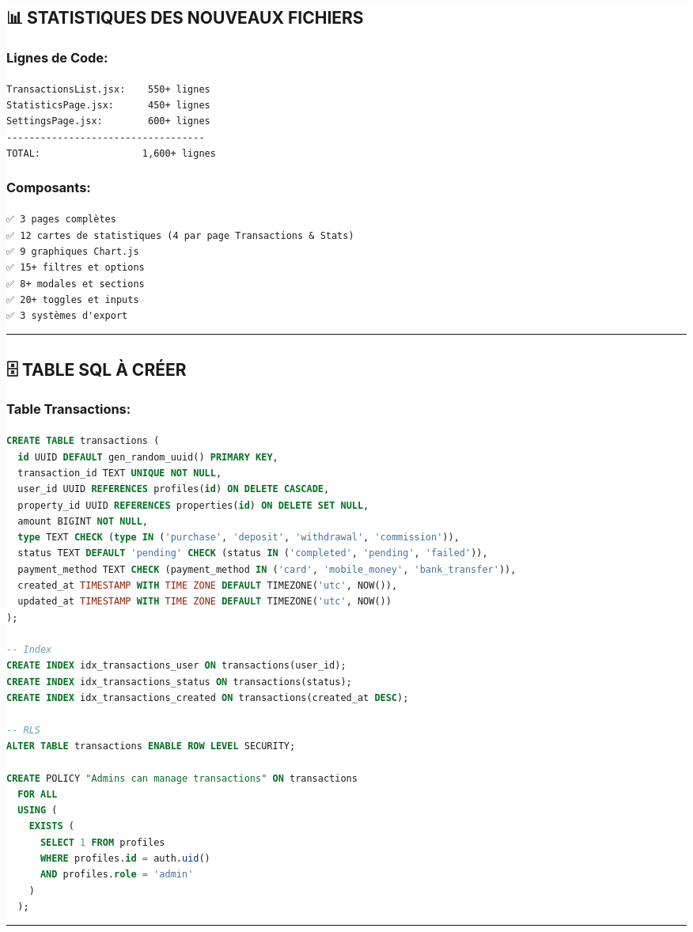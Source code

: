 
## 📊 STATISTIQUES DES NOUVEAUX FICHIERS

### Lignes de Code:
```
TransactionsList.jsx:    550+ lignes
StatisticsPage.jsx:      450+ lignes
SettingsPage.jsx:        600+ lignes
-----------------------------------
TOTAL:                  1,600+ lignes
```

### Composants:
```
✅ 3 pages complètes
✅ 12 cartes de statistiques (4 par page Transactions & Stats)
✅ 9 graphiques Chart.js
✅ 15+ filtres et options
✅ 8+ modales et sections
✅ 20+ toggles et inputs
✅ 3 systèmes d'export
```

---

## 🗄️ TABLE SQL À CRÉER

### Table Transactions:

```sql
CREATE TABLE transactions (
  id UUID DEFAULT gen_random_uuid() PRIMARY KEY,
  transaction_id TEXT UNIQUE NOT NULL,
  user_id UUID REFERENCES profiles(id) ON DELETE CASCADE,
  property_id UUID REFERENCES properties(id) ON DELETE SET NULL,
  amount BIGINT NOT NULL,
  type TEXT CHECK (type IN ('purchase', 'deposit', 'withdrawal', 'commission')),
  status TEXT DEFAULT 'pending' CHECK (status IN ('completed', 'pending', 'failed')),
  payment_method TEXT CHECK (payment_method IN ('card', 'mobile_money', 'bank_transfer')),
  created_at TIMESTAMP WITH TIME ZONE DEFAULT TIMEZONE('utc', NOW()),
  updated_at TIMESTAMP WITH TIME ZONE DEFAULT TIMEZONE('utc', NOW())
);

-- Index
CREATE INDEX idx_transactions_user ON transactions(user_id);
CREATE INDEX idx_transactions_status ON transactions(status);
CREATE INDEX idx_transactions_created ON transactions(created_at DESC);

-- RLS
ALTER TABLE transactions ENABLE ROW LEVEL SECURITY;

CREATE POLICY "Admins can manage transactions" ON transactions
  FOR ALL
  USING (
    EXISTS (
      SELECT 1 FROM profiles
      WHERE profiles.id = auth.uid()
      AND profiles.role = 'admin'
    )
  );
```

---